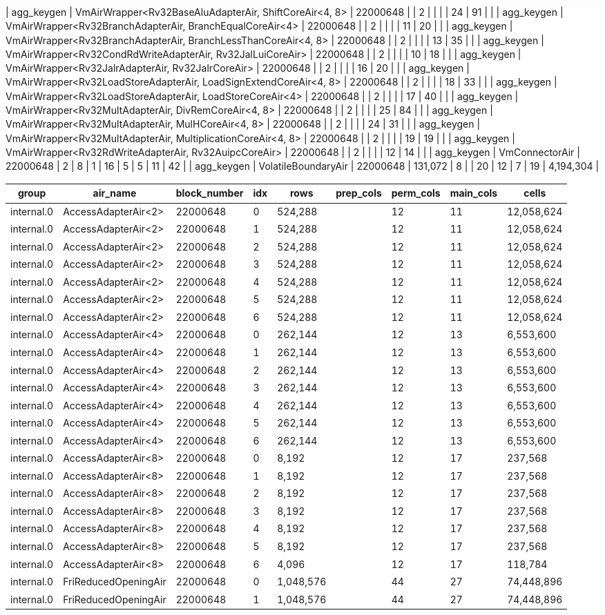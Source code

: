 | agg_keygen | VmAirWrapper<Rv32BaseAluAdapterAir, ShiftCoreAir<4, 8> | 22000648 |  | 2 |  |  |  | 24 | 91 |  | 
| agg_keygen | VmAirWrapper<Rv32BranchAdapterAir, BranchEqualCoreAir<4> | 22000648 |  | 2 |  |  |  | 11 | 20 |  | 
| agg_keygen | VmAirWrapper<Rv32BranchAdapterAir, BranchLessThanCoreAir<4, 8> | 22000648 |  | 2 |  |  |  | 13 | 35 |  | 
| agg_keygen | VmAirWrapper<Rv32CondRdWriteAdapterAir, Rv32JalLuiCoreAir> | 22000648 |  | 2 |  |  |  | 10 | 18 |  | 
| agg_keygen | VmAirWrapper<Rv32JalrAdapterAir, Rv32JalrCoreAir> | 22000648 |  | 2 |  |  |  | 16 | 20 |  | 
| agg_keygen | VmAirWrapper<Rv32LoadStoreAdapterAir, LoadSignExtendCoreAir<4, 8> | 22000648 |  | 2 |  |  |  | 18 | 33 |  | 
| agg_keygen | VmAirWrapper<Rv32LoadStoreAdapterAir, LoadStoreCoreAir<4> | 22000648 |  | 2 |  |  |  | 17 | 40 |  | 
| agg_keygen | VmAirWrapper<Rv32MultAdapterAir, DivRemCoreAir<4, 8> | 22000648 |  | 2 |  |  |  | 25 | 84 |  | 
| agg_keygen | VmAirWrapper<Rv32MultAdapterAir, MulHCoreAir<4, 8> | 22000648 |  | 2 |  |  |  | 24 | 31 |  | 
| agg_keygen | VmAirWrapper<Rv32MultAdapterAir, MultiplicationCoreAir<4, 8> | 22000648 |  | 2 |  |  |  | 19 | 19 |  | 
| agg_keygen | VmAirWrapper<Rv32RdWriteAdapterAir, Rv32AuipcCoreAir> | 22000648 |  | 2 |  |  |  | 12 | 14 |  | 
| agg_keygen | VmConnectorAir | 22000648 | 2 | 8 | 1 | 16 | 5 | 5 | 11 | 42 | 
| agg_keygen | VolatileBoundaryAir | 22000648 | 131,072 | 8 |  | 20 | 12 | 7 | 19 | 4,194,304 | 

| group | air_name | block_number | idx | rows | prep_cols | perm_cols | main_cols | cells |
| --- | --- | --- | --- | --- | --- | --- | --- | --- |
| internal.0 | AccessAdapterAir<2> | 22000648 | 0 | 524,288 |  | 12 | 11 | 12,058,624 | 
| internal.0 | AccessAdapterAir<2> | 22000648 | 1 | 524,288 |  | 12 | 11 | 12,058,624 | 
| internal.0 | AccessAdapterAir<2> | 22000648 | 2 | 524,288 |  | 12 | 11 | 12,058,624 | 
| internal.0 | AccessAdapterAir<2> | 22000648 | 3 | 524,288 |  | 12 | 11 | 12,058,624 | 
| internal.0 | AccessAdapterAir<2> | 22000648 | 4 | 524,288 |  | 12 | 11 | 12,058,624 | 
| internal.0 | AccessAdapterAir<2> | 22000648 | 5 | 524,288 |  | 12 | 11 | 12,058,624 | 
| internal.0 | AccessAdapterAir<2> | 22000648 | 6 | 524,288 |  | 12 | 11 | 12,058,624 | 
| internal.0 | AccessAdapterAir<4> | 22000648 | 0 | 262,144 |  | 12 | 13 | 6,553,600 | 
| internal.0 | AccessAdapterAir<4> | 22000648 | 1 | 262,144 |  | 12 | 13 | 6,553,600 | 
| internal.0 | AccessAdapterAir<4> | 22000648 | 2 | 262,144 |  | 12 | 13 | 6,553,600 | 
| internal.0 | AccessAdapterAir<4> | 22000648 | 3 | 262,144 |  | 12 | 13 | 6,553,600 | 
| internal.0 | AccessAdapterAir<4> | 22000648 | 4 | 262,144 |  | 12 | 13 | 6,553,600 | 
| internal.0 | AccessAdapterAir<4> | 22000648 | 5 | 262,144 |  | 12 | 13 | 6,553,600 | 
| internal.0 | AccessAdapterAir<4> | 22000648 | 6 | 262,144 |  | 12 | 13 | 6,553,600 | 
| internal.0 | AccessAdapterAir<8> | 22000648 | 0 | 8,192 |  | 12 | 17 | 237,568 | 
| internal.0 | AccessAdapterAir<8> | 22000648 | 1 | 8,192 |  | 12 | 17 | 237,568 | 
| internal.0 | AccessAdapterAir<8> | 22000648 | 2 | 8,192 |  | 12 | 17 | 237,568 | 
| internal.0 | AccessAdapterAir<8> | 22000648 | 3 | 8,192 |  | 12 | 17 | 237,568 | 
| internal.0 | AccessAdapterAir<8> | 22000648 | 4 | 8,192 |  | 12 | 17 | 237,568 | 
| internal.0 | AccessAdapterAir<8> | 22000648 | 5 | 8,192 |  | 12 | 17 | 237,568 | 
| internal.0 | AccessAdapterAir<8> | 22000648 | 6 | 4,096 |  | 12 | 17 | 118,784 | 
| internal.0 | FriReducedOpeningAir | 22000648 | 0 | 1,048,576 |  | 44 | 27 | 74,448,896 | 
| internal.0 | FriReducedOpeningAir | 22000648 | 1 | 1,048,576 |  | 44 | 27 | 74,448,896 | 
